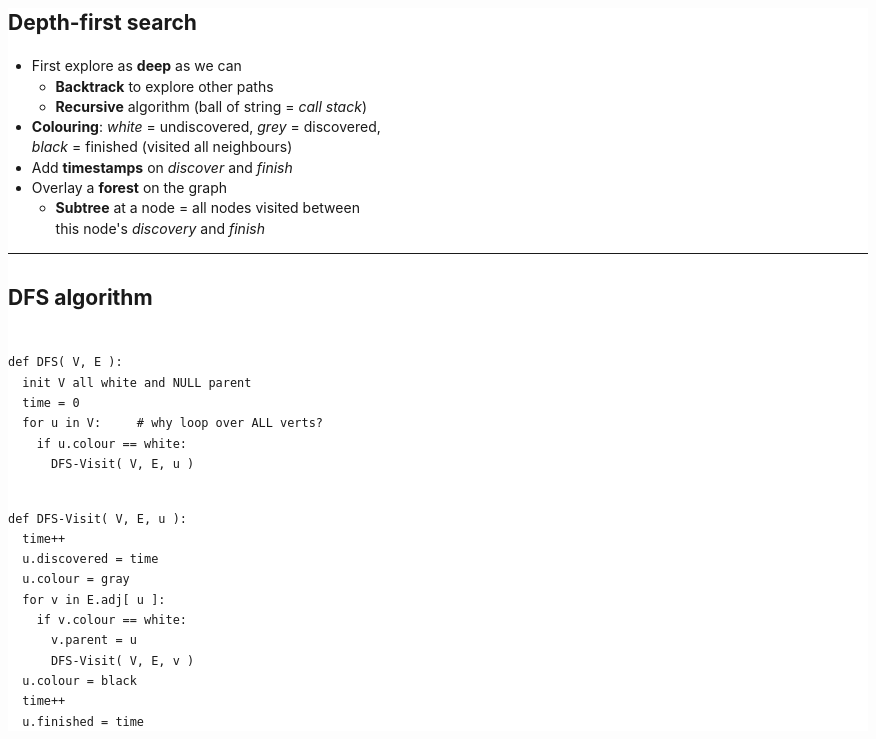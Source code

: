 ## Depth-first search
+ First explore as **deep** as we can
  + **Backtrack** to explore other paths
  + **Recursive** algorithm (ball of string = *call stack*)
+ **Colouring**: *white* = undiscovered, *grey* = discovered, <br/>
  *black* = finished (visited all neighbours)
+ Add **timestamps** on *discover* and *finish*
+ Overlay a **forest** on the graph
  + **Subtree** at a node = all nodes visited between <br/>
    this node's *discovery* and *finish*

---
## DFS algorithm

<div class="imgbox"><div style="flex:2">
<pre><code data-trim>
def DFS( V, E ):
  init V all white and NULL parent
  time = 0
  for u in V:     # why loop over ALL verts?
    if u.colour == white:
      DFS-Visit( V, E, u )
</code></pre>
<pre><code data-trim>
def DFS-Visit( V, E, u ):
  time++
  u.discovered = time
  u.colour = gray
  for v in E.adj[ u ]:
    if v.colour == white:
      v.parent = u
      DFS-Visit( V, E, v )
  u.colour = black
  time++
  u.finished = time
</code></pre>
</div><div>